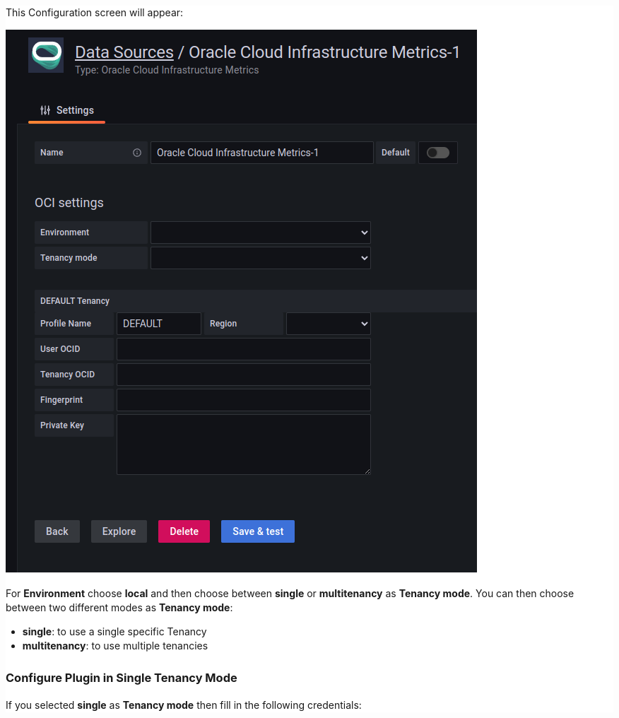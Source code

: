 This Configuration screen will appear:

![Datasource Empty](images/datasource_conf_empty.png)

For **Environment** choose **local** and then choose between **single** or **multitenancy** as **Tenancy mode**.
You can then choose between two different modes as **Tenancy mode**:

* **single**: to use a single specific Tenancy
* **multitenancy**: to use multiple tenancies

### Configure Plugin in Single Tenancy Mode
If you selected **single** as **Tenancy mode** then fill in the following credentials:
